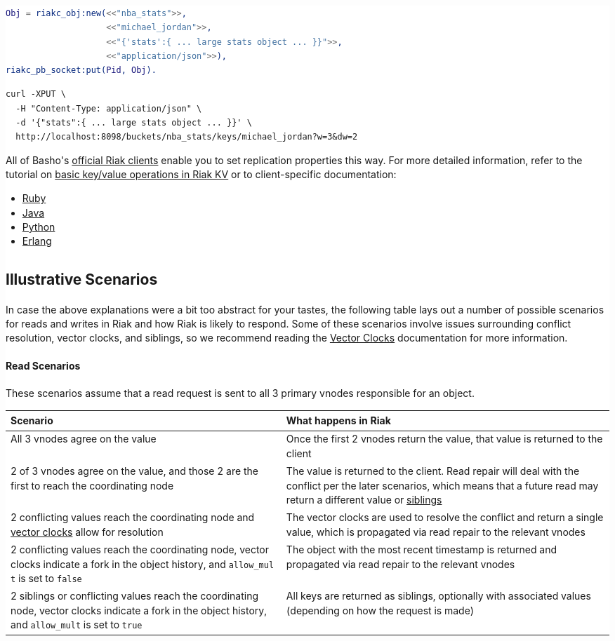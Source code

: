 ```erlang
Obj = riakc_obj:new(<<"nba_stats">>,
                    <<"michael_jordan">>,
                    <<"{'stats':{ ... large stats object ... }}">>,
                    <<"application/json">>),
riakc_pb_socket:put(Pid, Obj).
```

```curl
curl -XPUT \
  -H "Content-Type: application/json" \
  -d '{"stats":{ ... large stats object ... }}' \
  http://localhost:8098/buckets/nba_stats/keys/michael_jordan?w=3&dw=2
```

All of Basho's [official Riak clients]({{<baseurl>}}riak/kv/3.2.3/developing/client-libraries) enable you to
set replication properties this way. For more detailed information,
refer to the tutorial on [basic key/value operations in Riak KV]({{<baseurl>}}riak/kv/3.2.3/developing/getting-started)
or to client-specific documentation:

* [Ruby](https://github.com/basho/riak-ruby-client/blob/master/README.md)
* [Java](http://basho.github.io/riak-java-client/2.0.0/)
* [Python](http://basho.github.io/riak-python-client/)
* [Erlang](http://basho.github.io/riak-erlang-client/)

## Illustrative Scenarios

In case the above explanations were a bit too abstract for your tastes,
the following table lays out a number of possible scenarios for reads
and writes in Riak and how Riak is likely to respond. Some of these
scenarios involve issues surrounding conflict resolution, vector clocks,
and siblings, so we recommend reading the [Vector Clocks]({{<baseurl>}}riak/kv/3.2.3/learn/concepts/causal-context#vector-clocks) documentation for more information.

#### Read Scenarios

These scenarios assume that a read request is sent to all 3 primary
vnodes responsible for an object.

Scenario | What happens in Riak
:--------|:--------------------
All 3 vnodes agree on the value | Once the first 2 vnodes return the value, that value is returned to the client
2 of 3 vnodes agree on the value, and those 2 are the first to reach the coordinating node | The value is returned to the client. Read repair will deal with the conflict per the later scenarios, which means that a future read may return a different value or <a href="{{< baseurl >}}riak/kv/3.2.3/learn/concepts/causal-context#siblings">siblings</a>
2 conflicting values reach the coordinating node and <a href="{{< baseurl >}}riak/kv/3.2.3/learn/concepts/causal-context#vector-clocks">vector clocks</a> allow for resolution | The vector clocks are used to resolve the conflict and return a single value, which is propagated via read repair to the relevant vnodes
2 conflicting values reach the coordinating node, vector clocks indicate a fork in the object history, and `allow_mult` is set to `false` | The object with the most recent timestamp is returned and propagated via read repair to the relevant vnodes
2 siblings or conflicting values reach the coordinating node, vector clocks indicate a fork in the object history, and `allow_mult` is set to `true` | All keys are returned as siblings, optionally with associated values (depending on how the request is made)
